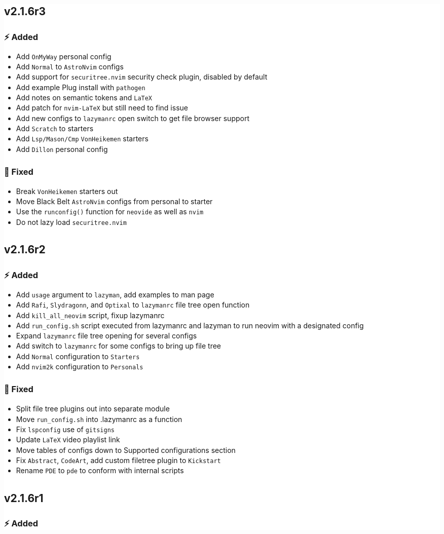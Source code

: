 ## v2.1.6r3

### ⚡️ Added

- Add `OnMyWay` personal config
- Add `Normal` to `AstroNvim` configs
- Add support for `securitree.nvim` security check plugin, disabled by default
- Add example Plug install with `pathogen`
- Add notes on semantic tokens and `LaTeX`
- Add patch for `nvim-LaTeX` but still need to find issue
- Add new configs to `lazymanrc` open switch to get file browser support
- Add `Scratch` to starters
- Add `Lsp/Mason/Cmp` `VonHeikemen` starters
- Add `Dillon` personal config

### 🐞 Fixed

- Break `VonHeikemen` starters out
- Move Black Belt `AstroNvim` configs from personal to starter
- Use the `runconfig()` function for `neovide` as well as `nvim`
- Do not lazy load `securitree.nvim`

## v2.1.6r2

### ⚡️ Added

- Add `usage` argument to `lazyman`, add examples to man page
- Add `Rafi`, `Slydragonn`, and `Optixal` to `lazymanrc` file tree open function
- Add `kill_all_neovim` script, fixup lazymanrc
- Add `run_config.sh` script executed from lazymanrc and lazyman to run neovim with a designated config
- Expand `lazymanrc` file tree opening for several configs
- Add switch to `lazymanrc` for some configs to bring up file tree
- Add `Normal` configuration to `Starters`
- Add `nvim2k` configuration to `Personals`

### 🐞 Fixed

- Split file tree plugins out into separate module
- Move `run_config.sh` into .lazymanrc as a function
- Fix `lspconfig` use of `gitsigns`
- Update `LaTeX` video playlist link
- Move tables of configs down to Supported configurations section
- Fix `Abstract`, `CodeArt`, add custom filetree plugin to `Kickstart`
- Rename `PDE` to `pde` to conform with internal scripts

## v2.1.6r1

### ⚡️ Added
